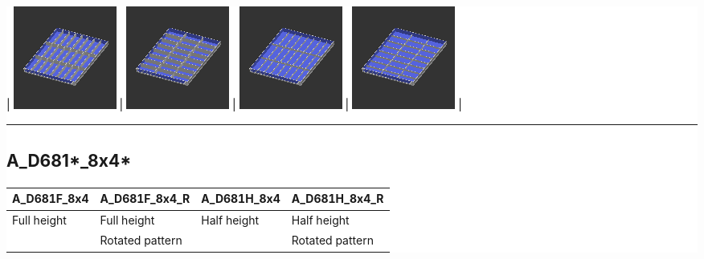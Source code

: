 | ![preview](png/A_D681F_8x3.png) | ![preview](png/A_D681F_8x3_R.png) | ![preview](png/A_D681H_8x3.png) | ![preview](png/A_D681H_8x3_R.png) | 


---
## A_D681*_8x4*
| **A_D681F_8x4** | **A_D681F_8x4_R** | **A_D681H_8x4** | **A_D681H_8x4_R** | 
| --- | --- | --- | --- | 
| Full height | Full height | Half height | Half height | 
|  | Rotated pattern |  | Rotated pattern | 